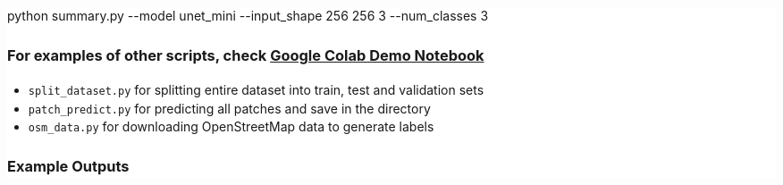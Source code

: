 python summary.py --model unet_mini --input_shape 256 256 3 --num_classes 3

### For examples of other scripts, check [Google Colab Demo Notebook](https://colab.research.google.com/drive/1vPDrWKzwqIelCkZKi_GfXFdFGh4RHNL6?usp=sharing)

* `split_dataset.py` for splitting entire dataset into train, test and validation sets
* `patch_predict.py` for predicting all patches and save in the directory
* `osm_data.py` for downloading OpenStreetMap data to generate labels

### Example Outputs
<p align="center">